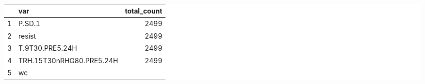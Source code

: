 <table>
<thead>
<tr>
<th style="text-align:left;">
</th>
<th style="text-align:left;">
var
</th>
<th style="text-align:right;">
total_count
</th>
</tr>
</thead>
<tbody>
<tr>
<td style="text-align:left;">
1
</td>
<td style="text-align:left;">
P.SD.1
</td>
<td style="text-align:right;">
2499
</td>
</tr>
<tr>
<td style="text-align:left;">
2
</td>
<td style="text-align:left;">
resist
</td>
<td style="text-align:right;">
2499
</td>
</tr>
<tr>
<td style="text-align:left;">
3
</td>
<td style="text-align:left;">
T.9T30.PRE5.24H
</td>
<td style="text-align:right;">
2499
</td>
</tr>
<tr>
<td style="text-align:left;">
4
</td>
<td style="text-align:left;">
TRH.15T30nRHG80.PRE5.24H
</td>
<td style="text-align:right;">
2499
</td>
</tr>
<tr>
<td style="text-align:left;">
5
</td>
<td style="text-align:left;">
wc